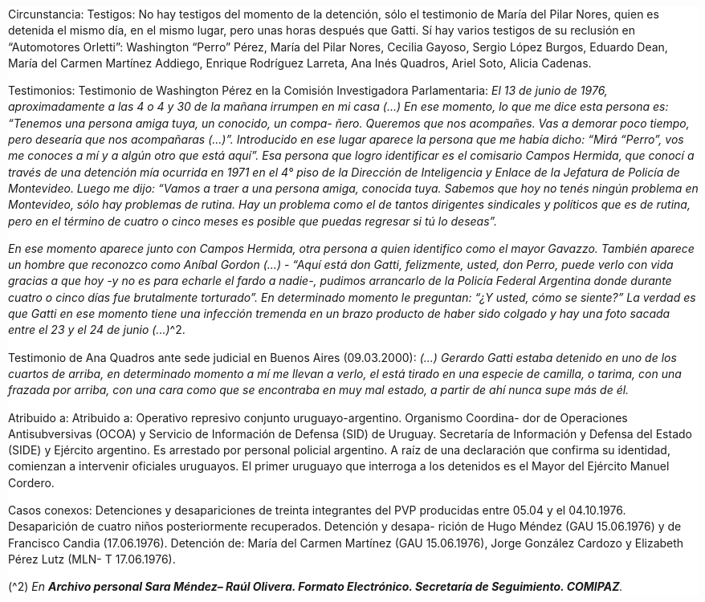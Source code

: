 Circunstancia:
Testigos: No hay testigos del momento de la detención, sólo el testimonio de María del Pilar Nores,
quien es detenida el mismo día, en el mismo lugar, pero unas horas después que Gatti. Sí hay varios
testigos de su reclusión en “Automotores Orletti”: Washington “Perro” Pérez, María del Pilar Nores,
Cecilia Gayoso, Sergio López Burgos, Eduardo Dean, María del Carmen Martínez Addiego, Enrique
Rodríguez Larreta, Ana Inés Quadros, Ariel Soto, Alicia Cadenas.

Testimonios: Testimonio de Washington Pérez en la Comisión Investigadora Parlamentaria: _El 13
de junio de 1976, aproximadamente a las 4 o 4 y 30 de la mañana irrumpen en mi casa (...) En ese
momento, lo que me dice esta persona es: “Tenemos una persona amiga tuya, un conocido, un compa-
ñero. Queremos que nos acompañes. Vas a demorar poco tiempo, pero desearía que nos acompañaras
(...)”. Introducido en ese lugar aparece la persona que me había dicho: “Mirá “Perro”, vos me
conoces a mí y a algún otro que está aquí”. Esa persona que logro identificar es el comisario Campos
Hermida, que conocí a través de una detención mía ocurrida en 1971 en el 4° piso de la Dirección de
Inteligencia y Enlace de la Jefatura de Policía de Montevideo. Luego me dijo: “Vamos a traer a una
persona amiga, conocida tuya. Sabemos que hoy no tenés ningún problema en Montevideo, sólo hay
problemas de rutina. Hay un problema como el de tantos dirigentes sindicales y políticos que es de
rutina, pero en el término de cuatro o cinco meses es posible que puedas regresar si tú lo deseas”._

_En ese momento aparece junto con Campos Hermida, otra persona a quien identifico como el
mayor Gavazzo. También aparece un hombre que reconozco como Aníbal Gordon (...)_ - _“Aquí está don
Gatti, felizmente, usted, don Perro, puede verlo con vida gracias a que hoy -y no es para echarle el
fardo a nadie-, pudimos arrancarlo de la Policía Federal Argentina donde durante cuatro o cinco días
fue brutalmente torturado”. En determinado momento le preguntan: “¿Y usted, cómo se siente?” La
verdad es que Gatti en ese momento tiene una infección tremenda en un brazo producto de haber sido
colgado y hay una foto sacada entre el 23 y el 24 de junio (...)_^2.

Testimonio de Ana Quadros ante sede judicial en Buenos Aires (09.03.2000): _(...) Gerardo Gatti
estaba detenido en uno de los cuartos de arriba, en determinado momento a mí me llevan a verlo, el está
tirado en una especie de camilla, o tarima, con una frazada por arriba, con una cara como que se
encontraba en muy mal estado, a partir de ahí nunca supe más de él._

Atribuido a: Atribuido a: Operativo represivo conjunto uruguayo-argentino. Organismo Coordina-
dor de Operaciones Antisubversivas (OCOA) y Servicio de Información de Defensa (SID) de Uruguay.
Secretaría de Información y Defensa del Estado (SIDE) y Ejército argentino. Es arrestado por personal
policial argentino. A raíz de una declaración que confirma su identidad, comienzan a intervenir oficiales
uruguayos. El primer uruguayo que interroga a los detenidos es el Mayor del Ejército Manuel Cordero.

Casos conexos: Detenciones y desapariciones de treinta integrantes del PVP producidas entre
05.04 y el 04.10.1976. Desaparición de cuatro niños posteriormente recuperados. Detención y desapa-
rición de Hugo Méndez (GAU 15.06.1976) y de Francisco Candia (17.06.1976). Detención de: María
del Carmen Martínez (GAU 15.06.1976), Jorge González Cardozo y Elizabeth Pérez Lutz (MLN- T
17.06.1976).

(^2) _En_ **_Archivo personal Sara Méndez– Raúl Olivera. Formato Electrónico. Secretaría de Seguimiento.
COMIPAZ_**_._
